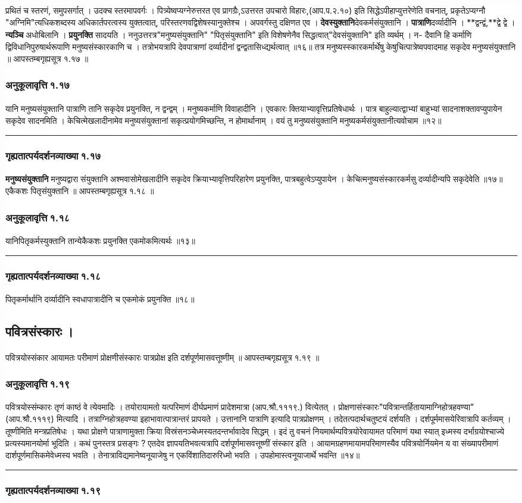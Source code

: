 प्रथितं च स्तरणं, समुपसर्गात् ।
उदक्च स्तरमापवर्गः ।
पित्र्येष्वप्यग्नेरुत्तरत एव प्रागग्रैः,ऽउत्तरत उपचारो विहारः,(आप.प.२.१०) इति सिद्धेऽपीहाप्युत्तरेणेति वचनात्, प्रकृतेऽप्यग्नौ "अग्निमि"त्यधिकशब्दस्य अधिकार्तपरत्वस्य युक्तत्वात्, परिस्तरणवद्विशेषस्यानुक्तेश्च ।
अपवर्गस्तु दक्षिणत एव ।
**देवस्युक्तानि**देवकर्मसंयुक्तानि ।
**पात्राणि**दर्व्यादीनि ।
**द्वन्द्वं,**द्वे द्वे ।
**न्यञ्चि** अधोबिलानि ।
**प्रयुनक्ति** सादयति ।
ननुउत्तरत्र"मनुष्यसंयुक्तानि" "पितृसंयुक्तानि" इति विशेषणेनैव सिद्धत्वात्"देवसंयुक्तानि" इति व्यर्थम् ।
न- दैवानि हि कर्माणि द्विविधानिपुरुषार्थरूपाणि मनुष्यसंस्कारकाणि च ।
तत्रोभयत्रापि देवपात्राणां दर्व्यादीनां द्वन्द्वतासिध्द्यर्थत्वात् ॥१६॥
तत्र मनुष्यस्स्कारकर्मार्थेषु केषुचित्पात्रेष्वपवादमाह
सकृदेव मनुष्यसंयुक्तानि ॥ आपस्तम्बगृह्यसूत्र १.१७ ॥

### अनुकूलावृत्ति १.१७
यानि मनुष्यसंयुक्तानि पात्राणि तानि सकृदेव प्रयुनक्ति, न द्वन्द्वम् ।
मनुष्यकर्माणि विवाहादीनि ।
एवकारः क्तियाभ्यावृत्तिप्रतिषेधार्थः ।
पात्र बाहुल्यात्द्वाभ्यां बाहुभ्यां सादनाशक्तावप्युपायेन सकृदेव सादनमिति ।
केचित्मेखलादीनामेव मनुष्यसंयुक्तानां सकृत्प्रयोगमिच्छन्ति, न होमार्थानाम् ।
वयं तु मनुष्यसंयुक्तानि मनुष्यकर्मसंयुक्तानीत्यवोचाम ॥१२॥
________________________
### गृह्यतात्पर्यदर्शनव्याख्या १.१७
**मनुष्यसंयुक्तानि** मनुष्यद्वारा संयुक्तानि अश्मवासोमेखलादीनि सकृदेव क्रियाभ्यावृत्तिपरिहारेण प्रयुनक्ति, पात्रबहुत्वेऽप्युपायेन ।
केचित्मनुष्यसंस्कारकर्मसु दर्व्यादीन्यपि सकृदेवेति ॥१७॥
एकैकशः पितृसंयुक्तानि ॥ आपस्तम्बगृह्यसूत्र १.१८ ॥

### अनुकूलावृत्ति १.१८
यानिपितृकर्मस्युक्तानि तान्येकैकशः प्रयुनक्ति एकमोकमित्यर्थः ॥१३॥
________________________
### गृह्यतात्पर्यदर्शनव्याख्या १.१८
पितृकर्मार्थानि दर्व्यादीनि स्वधापात्रादीनि च एकमोकं प्रयुनक्ति ॥१८॥
## पवित्रसंस्कारः ।
पवित्रयोस्संकार आयामतः परीमाणं प्रोक्षणीसंस्कारः पात्रप्रोक्ष इति दर्शपूर्णमासवत्तूष्णीम् ॥ आपस्तम्बगृह्यसूत्र १.१९ ॥

### अनुकूलावृत्ति १.१९
पवित्रयोस्संम्कारः तृणं काष्ठं वे त्येवमादिः ।
तयोरायामतो यत्परिमाणं दीर्घप्रमाणं प्रादेशमात्रा (आप.श्रौ.१११९.) वित्येतत् ।
प्रोक्षणासंस्कारः"पवित्रान्तर्हितायामाग्निहोत्रहवण्या"(आप.श्रौ.१११९) मित्यादि ।
तत्राग्निहोत्रहवण्या इहाभावात्पात्रान्तरं प्रापयते ।
उत्तानानि पात्राणि इत्यादि पात्रप्रोक्षणम् ।
तदेतत्पदार्थचतुष्टयं दर्शयति ।
दर्शपूर्ममासयेरिवात्रापि कर्तव्यम् ।
तूष्णीमिति मन्त्रप्रतिषेधः ।
यथा प्रोक्षणे पात्राणामुक्ता क्रिया विस्रंसनञ्चेध्मस्यतदन्तर्भावादेव सिद्धम् ।
इदं तु वचनं नियमार्थम्पवित्रयोरेवायामत परिमाणं यथा स्यात्
इध्मस्य दर्भाग्रयोश्चाज्ये प्रत्यस्यमानयोर्मा भूदिति ।
कथं पुनस्तत्र प्रसङ्गः ? एतदेव ज्ञापयतिभवत्यत्रापि दर्शपूर्णमासवत्तूष्णीं संस्कार इति ।
आयामग्रहणमायामपरिमाणस्यैव पवित्रयोर्नियमेन य वा संख्यापरीमाणं दार्शपूर्णमासिकमेवेध्मस्य भवति ।
तेनात्राविद्यमानेष्वनूयाजेषु न एकविंशातिदारुरिध्मो भवति ।
उपहोमास्त्वनूयाजार्थे भवन्ति ॥१४॥
________________________
### गृह्यतात्पर्यदर्शनव्याख्या १.१९